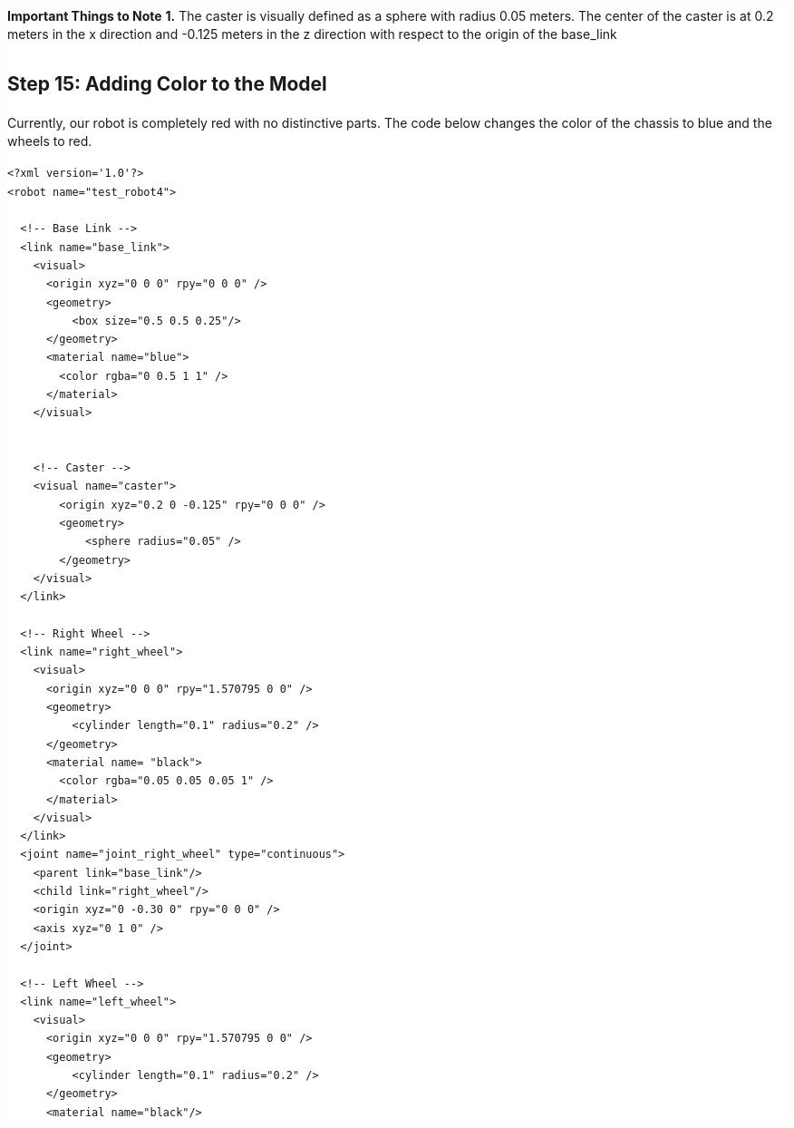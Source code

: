 ```
```
**Important Things to Note**
**1.** The caster is visually defined as a sphere with radius 0.05 meters. The center of the caster is at 0.2 meters in the x direction and -0.125 meters in the z direction with respect to the origin of the base_link

## Step 15: Adding Color to the Model
Currently, our robot is completely red with no distinctive parts. The code below changes the color of the chassis to blue and the wheels to red.
```
<?xml version='1.0'?>
<robot name="test_robot4">

  <!-- Base Link -->
  <link name="base_link">
    <visual>
      <origin xyz="0 0 0" rpy="0 0 0" />
      <geometry>
          <box size="0.5 0.5 0.25"/>
      </geometry>
      <material name="blue">
        <color rgba="0 0.5 1 1" />
      </material>
    </visual>


    <!-- Caster -->
    <visual name="caster">
        <origin xyz="0.2 0 -0.125" rpy="0 0 0" />
        <geometry>
            <sphere radius="0.05" />
        </geometry>
    </visual>
  </link>

  <!-- Right Wheel -->
  <link name="right_wheel">
    <visual>
      <origin xyz="0 0 0" rpy="1.570795 0 0" />
      <geometry>
          <cylinder length="0.1" radius="0.2" />
      </geometry>
      <material name= "black">
        <color rgba="0.05 0.05 0.05 1" />
      </material>
    </visual>
  </link>
  <joint name="joint_right_wheel" type="continuous">
    <parent link="base_link"/>
    <child link="right_wheel"/>
    <origin xyz="0 -0.30 0" rpy="0 0 0" /> 
    <axis xyz="0 1 0" />
  </joint>

  <!-- Left Wheel -->
  <link name="left_wheel">
    <visual>
      <origin xyz="0 0 0" rpy="1.570795 0 0" />
      <geometry>
          <cylinder length="0.1" radius="0.2" />
      </geometry>
      <material name="black"/>
```